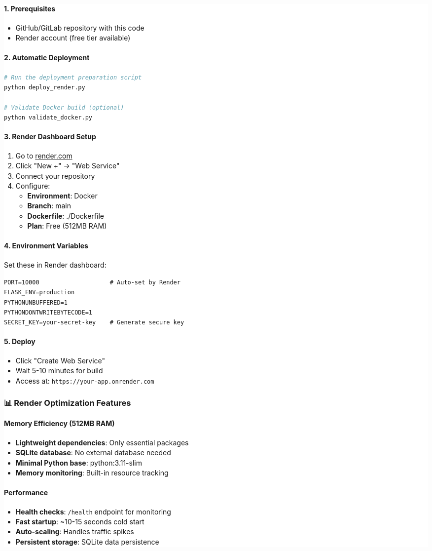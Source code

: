 #### 1. Prerequisites
- GitHub/GitLab repository with this code
- Render account (free tier available)

#### 2. Automatic Deployment
```bash
# Run the deployment preparation script
python deploy_render.py

# Validate Docker build (optional)
python validate_docker.py
```

#### 3. Render Dashboard Setup
1. Go to [render.com](https://render.com)
2. Click "New +" → "Web Service"
3. Connect your repository
4. Configure:
   - **Environment**: Docker
   - **Branch**: main
   - **Dockerfile**: ./Dockerfile
   - **Plan**: Free (512MB RAM)

#### 4. Environment Variables
Set these in Render dashboard:
```env
PORT=10000                    # Auto-set by Render
FLASK_ENV=production
PYTHONUNBUFFERED=1
PYTHONDONTWRITEBYTECODE=1
SECRET_KEY=your-secret-key    # Generate secure key
```

#### 5. Deploy
- Click "Create Web Service"
- Wait 5-10 minutes for build
- Access at: `https://your-app.onrender.com`

### 📊 Render Optimization Features

#### Memory Efficiency (512MB RAM)
- **Lightweight dependencies**: Only essential packages
- **SQLite database**: No external database needed
- **Minimal Python base**: python:3.11-slim
- **Memory monitoring**: Built-in resource tracking

#### Performance
- **Health checks**: `/health` endpoint for monitoring
- **Fast startup**: ~10-15 seconds cold start
- **Auto-scaling**: Handles traffic spikes
- **Persistent storage**: SQLite data persistence
